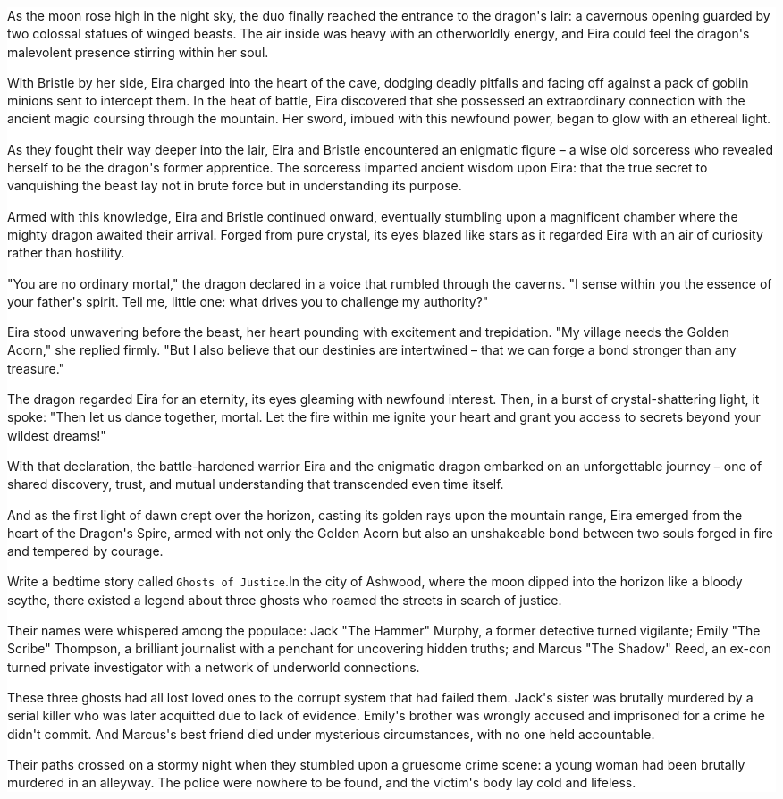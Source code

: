 As the moon rose high in the night sky, the duo finally reached the entrance to the dragon's lair: a cavernous opening guarded by two colossal statues of winged beasts. The air inside was heavy with an otherworldly energy, and Eira could feel the dragon's malevolent presence stirring within her soul.

With Bristle by her side, Eira charged into the heart of the cave, dodging deadly pitfalls and facing off against a pack of goblin minions sent to intercept them. In the heat of battle, Eira discovered that she possessed an extraordinary connection with the ancient magic coursing through the mountain. Her sword, imbued with this newfound power, began to glow with an ethereal light.

As they fought their way deeper into the lair, Eira and Bristle encountered an enigmatic figure – a wise old sorceress who revealed herself to be the dragon's former apprentice. The sorceress imparted ancient wisdom upon Eira: that the true secret to vanquishing the beast lay not in brute force but in understanding its purpose.

Armed with this knowledge, Eira and Bristle continued onward, eventually stumbling upon a magnificent chamber where the mighty dragon awaited their arrival. Forged from pure crystal, its eyes blazed like stars as it regarded Eira with an air of curiosity rather than hostility.

"You are no ordinary mortal," the dragon declared in a voice that rumbled through the caverns. "I sense within you the essence of your father's spirit. Tell me, little one: what drives you to challenge my authority?"

Eira stood unwavering before the beast, her heart pounding with excitement and trepidation. "My village needs the Golden Acorn," she replied firmly. "But I also believe that our destinies are intertwined – that we can forge a bond stronger than any treasure."

The dragon regarded Eira for an eternity, its eyes gleaming with newfound interest. Then, in a burst of crystal-shattering light, it spoke: "Then let us dance together, mortal. Let the fire within me ignite your heart and grant you access to secrets beyond your wildest dreams!"

With that declaration, the battle-hardened warrior Eira and the enigmatic dragon embarked on an unforgettable journey – one of shared discovery, trust, and mutual understanding that transcended even time itself.

And as the first light of dawn crept over the horizon, casting its golden rays upon the mountain range, Eira emerged from the heart of the Dragon's Spire, armed with not only the Golden Acorn but also an unshakeable bond between two souls forged in fire and tempered by courage.<end>

Write a bedtime story called `Ghosts of Justice`.<start>In the city of Ashwood, where the moon dipped into the horizon like a bloody scythe, there existed a legend about three ghosts who roamed the streets in search of justice.

Their names were whispered among the populace: Jack "The Hammer" Murphy, a former detective turned vigilante; Emily "The Scribe" Thompson, a brilliant journalist with a penchant for uncovering hidden truths; and Marcus "The Shadow" Reed, an ex-con turned private investigator with a network of underworld connections.

These three ghosts had all lost loved ones to the corrupt system that had failed them. Jack's sister was brutally murdered by a serial killer who was later acquitted due to lack of evidence. Emily's brother was wrongly accused and imprisoned for a crime he didn't commit. And Marcus's best friend died under mysterious circumstances, with no one held accountable.

Their paths crossed on a stormy night when they stumbled upon a gruesome crime scene: a young woman had been brutally murdered in an alleyway. The police were nowhere to be found, and the victim's body lay cold and lifeless.
